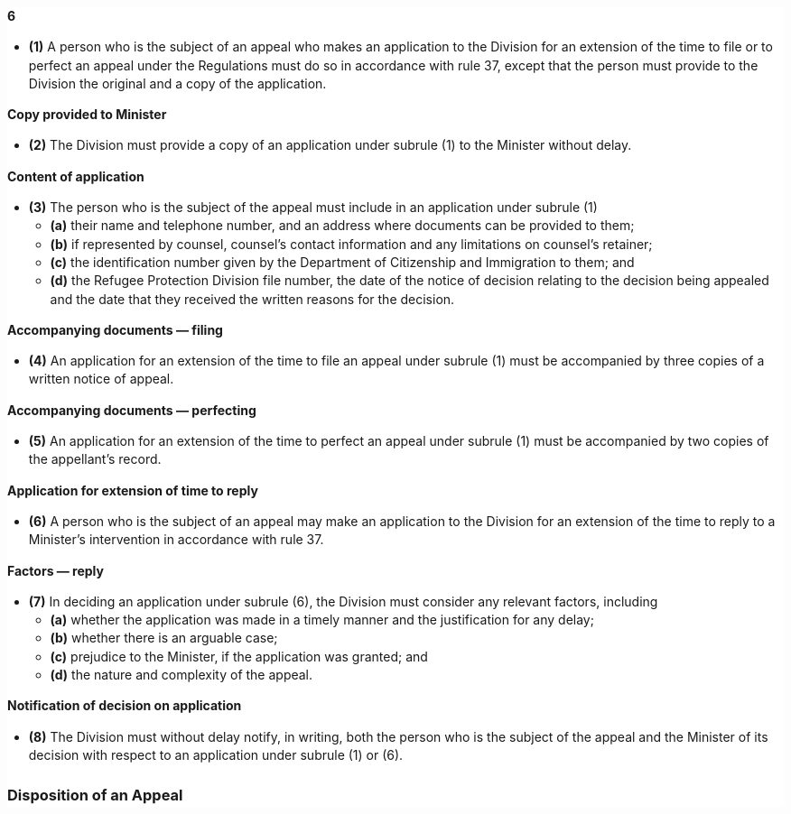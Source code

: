 **6** 

- **(1)** A person who is the subject of an appeal who makes an application to the Division for an extension of the time to file or to perfect an appeal under the Regulations must do so in accordance with rule 37, except that the person must provide to the Division the original and a copy of the application.

**Copy provided to Minister**

- **(2)** The Division must provide a copy of an application under subrule (1) to the Minister without delay.

**Content of application**

- **(3)** The person who is the subject of the appeal must include in an application under subrule (1)
	- **(a)** their name and telephone number, and an address where documents can be provided to them;
	- **(b)** if represented by counsel, counsel’s contact information and any limitations on counsel’s retainer;
	- **(c)** the identification number given by the Department of Citizenship and Immigration to them; and
	- **(d)** the Refugee Protection Division file number, the date of the notice of decision relating to the decision being appealed and the date that they received the written reasons for the decision.

**Accompanying documents — filing**

- **(4)** An application for an extension of the time to file an appeal under subrule (1) must be accompanied by three copies of a written notice of appeal.

**Accompanying documents — perfecting**

- **(5)** An application for an extension of the time to perfect an appeal under subrule (1) must be accompanied by two copies of the appellant’s record.

**Application for extension of time to reply**

- **(6)** A person who is the subject of an appeal may make an application to the Division for an extension of the time to reply to a Minister’s intervention in accordance with rule 37.

**Factors — reply**

- **(7)** In deciding an application under subrule (6), the Division must consider any relevant factors, including
	- **(a)** whether the application was made in a timely manner and the justification for any delay;
	- **(b)** whether there is an arguable case;
	- **(c)** prejudice to the Minister, if the application was granted; and
	- **(d)** the nature and complexity of the appeal.

**Notification of decision on application**

- **(8)** The Division must without delay notify, in writing, both the person who is the subject of the appeal and the Minister of its decision with respect to an application under subrule (1) or (6).




### Disposition of an Appeal
